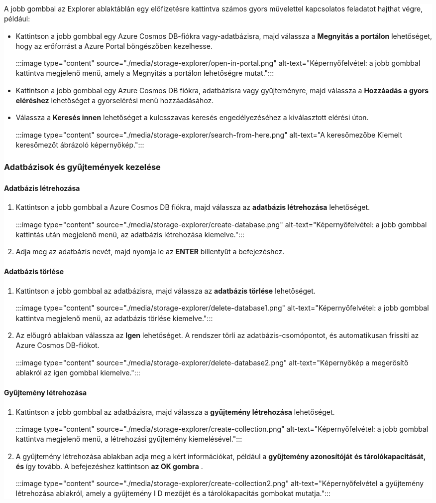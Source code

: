 A jobb gombbal az Explorer ablaktáblán egy előfizetésre kattintva számos gyors művelettel kapcsolatos feladatot hajthat végre, például:

* Kattintson a jobb gombbal egy Azure Cosmos DB-fiókra vagy-adatbázisra, majd válassza a **Megnyitás a portálon** lehetőséget, hogy az erőforrást a Azure Portal böngészőben kezelhesse.

  :::image type="content" source="./media/storage-explorer/open-in-portal.png" alt-text="Képernyőfelvétel: a jobb gombbal kattintva megjelenő menü, amely a Megnyitás a portálon lehetőségre mutat.":::

* Kattintson a jobb gombbal egy Azure Cosmos DB fiókra, adatbázisra vagy gyűjteményre, majd válassza a **Hozzáadás a gyors eléréshez** lehetőséget a gyorselérési menü hozzáadásához.

* Válassza a **Keresés innen** lehetőséget a kulcsszavas keresés engedélyezéséhez a kiválasztott elérési úton.

    :::image type="content" source="./media/storage-explorer/search-from-here.png" alt-text="A keresőmezőbe Kiemelt keresőmezőt ábrázoló képernyőkép.":::

### <a name="database-and-collection-management"></a>Adatbázisok és gyűjtemények kezelése

#### <a name="create-a-database"></a>Adatbázis létrehozása

1. Kattintson a jobb gombbal a Azure Cosmos DB fiókra, majd válassza az **adatbázis létrehozása** lehetőséget.

   :::image type="content" source="./media/storage-explorer/create-database.png" alt-text="Képernyőfelvétel: a jobb gombbal kattintás után megjelenő menü, az adatbázis létrehozása kiemelve.":::

1. Adja meg az adatbázis nevét, majd nyomja le az **ENTER** billentyűt a befejezéshez.

#### <a name="delete-a-database"></a>Adatbázis törlése

1. Kattintson a jobb gombbal az adatbázisra, majd válassza az **adatbázis törlése** lehetőséget. 

   :::image type="content" source="./media/storage-explorer/delete-database1.png" alt-text="Képernyőfelvétel: a jobb gombbal kattintva megjelenő menü, az adatbázis törlése kiemelve.":::

1. Az előugró ablakban válassza az **Igen** lehetőséget. A rendszer törli az adatbázis-csomópontot, és automatikusan frissíti az Azure Cosmos DB-fiókot.

   :::image type="content" source="./media/storage-explorer/delete-database2.png" alt-text="Képernyőkép a megerősítő ablakról az igen gombbal kiemelve.":::

#### <a name="create-a-collection"></a>Gyűjtemény létrehozása

1. Kattintson a jobb gombbal az adatbázisra, majd válassza a **gyűjtemény létrehozása** lehetőséget.

   :::image type="content" source="./media/storage-explorer/create-collection.png" alt-text="Képernyőfelvétel: a jobb gombbal kattintva megjelenő menü, a létrehozási gyűjtemény kiemelésével.":::

1. A gyűjtemény létrehozása ablakban adja meg a kért információkat, például a **gyűjtemény azonosítóját** **és tárolókapacitását, és** így tovább. A befejezéshez kattintson **az OK gombra** .

   :::image type="content" source="./media/storage-explorer/create-collection2.png" alt-text="Képernyőfelvétel a gyűjtemény létrehozása ablakról, amely a gyűjtemény I D mezőjét és a tárolókapacitás gombokat mutatja.":::
